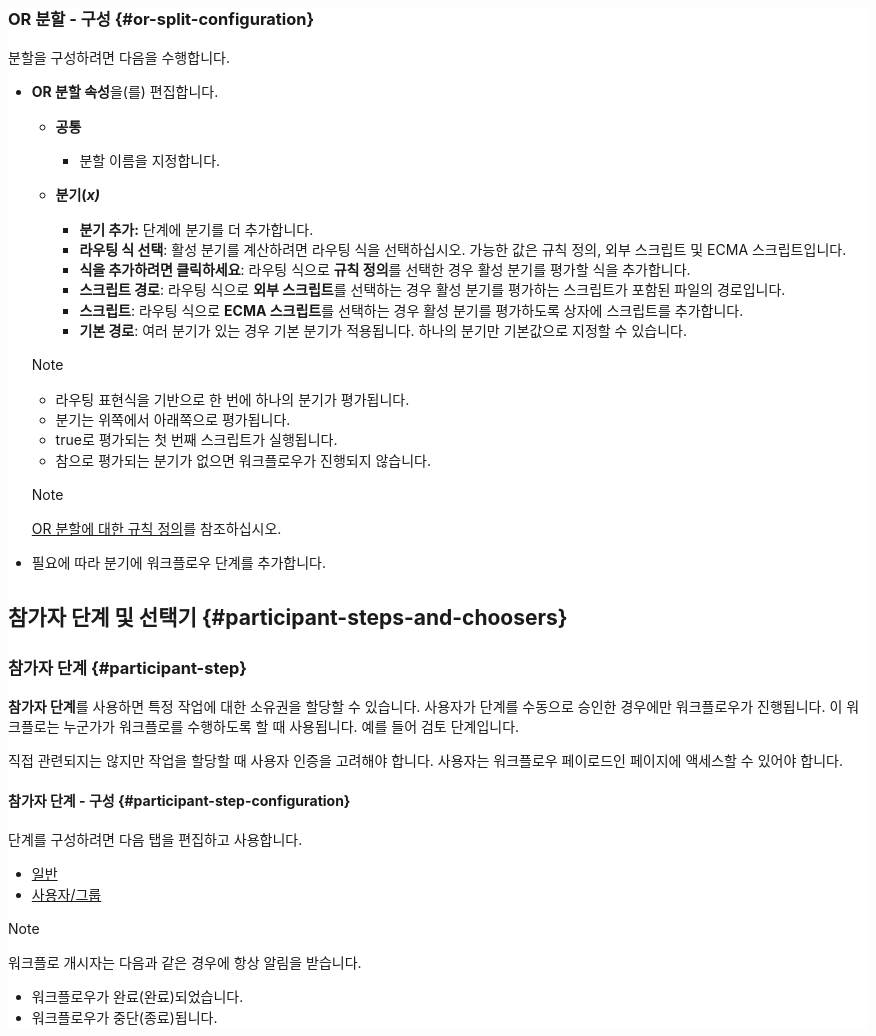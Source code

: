 ### OR 분할 - 구성 {#or-split-configuration}

분할을 구성하려면 다음을 수행합니다.

* **OR 분할 속성**&#x200B;을(를) 편집합니다.

   * **공통**

      * 분할 이름을 지정합니다.

   * **분기(*x)***

      * **분기 추가:** 단계에 분기를 더 추가합니다.
      * **라우팅 식 선택**: 활성 분기를 계산하려면 라우팅 식을 선택하십시오. 가능한 값은 규칙 정의, 외부 스크립트 및 ECMA 스크립트입니다.
      * **식을 추가하려면 클릭하세요**: 라우팅 식으로 **규칙 정의**&#x200B;를 선택한 경우 활성 분기를 평가할 식을 추가합니다.
      * **스크립트 경로**: 라우팅 식으로 **외부 스크립트**&#x200B;를 선택하는 경우 활성 분기를 평가하는 스크립트가 포함된 파일의 경로입니다.
      * **스크립트**: 라우팅 식으로 **ECMA 스크립트**&#x200B;를 선택하는 경우 활성 분기를 평가하도록 상자에 스크립트를 추가합니다.
      * **기본 경로**: 여러 분기가 있는 경우 기본 분기가 적용됩니다. 하나의 분기만 기본값으로 지정할 수 있습니다.

  >[!NOTE]
  >
  >    * 라우팅 표현식을 기반으로 한 번에 하나의 분기가 평가됩니다.
  >    * 분기는 위쪽에서 아래쪽으로 평가됩니다.
  >    * true로 평가되는 첫 번째 스크립트가 실행됩니다.
  >    * 참으로 평가되는 분기가 없으면 워크플로우가 진행되지 않습니다.
  >
  >

  >[!NOTE]
  >
  >[OR 분할에 대한 규칙 정의](/help/sites-developing/workflows-models.md#defineruleecmascript)를 참조하십시오.

* 필요에 따라 분기에 워크플로우 단계를 추가합니다.

## 참가자 단계 및 선택기 {#participant-steps-and-choosers}

### 참가자 단계 {#participant-step}

**참가자 단계**&#x200B;를 사용하면 특정 작업에 대한 소유권을 할당할 수 있습니다. 사용자가 단계를 수동으로 승인한 경우에만 워크플로우가 진행됩니다. 이 워크플로는 누군가가 워크플로를 수행하도록 할 때 사용됩니다. 예를 들어 검토 단계입니다.

직접 관련되지는 않지만 작업을 할당할 때 사용자 인증을 고려해야 합니다. 사용자는 워크플로우 페이로드인 페이지에 액세스할 수 있어야 합니다.

#### 참가자 단계 - 구성 {#participant-step-configuration}

단계를 구성하려면 다음 탭을 편집하고 사용합니다.

* [일반](#step-properties-common-tab)
* [사용자/그룹](#step-properties-user-group-tab)

>[!NOTE]
>
>워크플로 개시자는 다음과 같은 경우에 항상 알림을 받습니다.
>
>* 워크플로우가 완료(완료)되었습니다.
>* 워크플로우가 중단(종료)됩니다.
>
